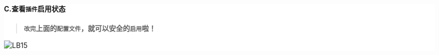 #### C.查看`插件`启用状态

>**`改完`上面的`配置文件`，就可以安全的`启用`啦！**

![LB15](https://www.wsjj.top//upload/2023/04/LB15.png)
